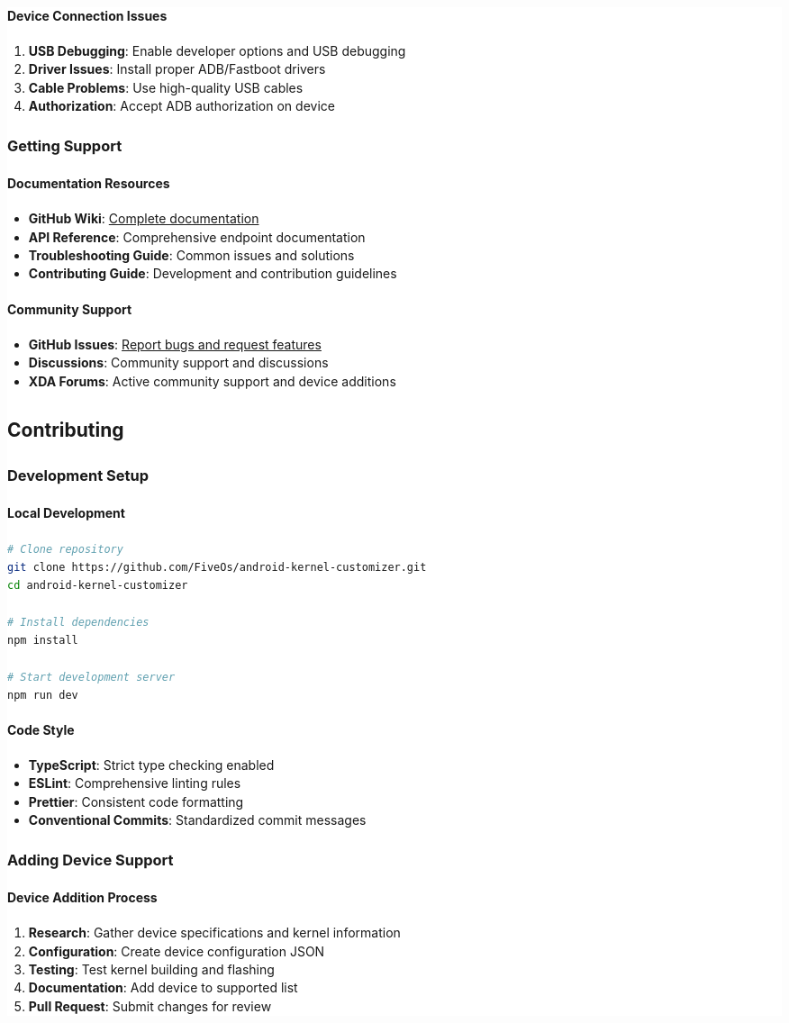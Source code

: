 #### Device Connection Issues
1. **USB Debugging**: Enable developer options and USB debugging
2. **Driver Issues**: Install proper ADB/Fastboot drivers
3. **Cable Problems**: Use high-quality USB cables
4. **Authorization**: Accept ADB authorization on device

### Getting Support

#### Documentation Resources
- **GitHub Wiki**: [Complete documentation](https://github.com/FiveOs/android-kernel-customizer/wiki)
- **API Reference**: Comprehensive endpoint documentation
- **Troubleshooting Guide**: Common issues and solutions
- **Contributing Guide**: Development and contribution guidelines

#### Community Support
- **GitHub Issues**: [Report bugs and request features](https://github.com/FiveOs/android-kernel-customizer/issues)
- **Discussions**: Community support and discussions
- **XDA Forums**: Active community support and device additions

## Contributing

### Development Setup

#### Local Development
```bash
# Clone repository
git clone https://github.com/FiveOs/android-kernel-customizer.git
cd android-kernel-customizer

# Install dependencies
npm install

# Start development server
npm run dev
```

#### Code Style
- **TypeScript**: Strict type checking enabled
- **ESLint**: Comprehensive linting rules
- **Prettier**: Consistent code formatting
- **Conventional Commits**: Standardized commit messages

### Adding Device Support

#### Device Addition Process
1. **Research**: Gather device specifications and kernel information
2. **Configuration**: Create device configuration JSON
3. **Testing**: Test kernel building and flashing
4. **Documentation**: Add device to supported list
5. **Pull Request**: Submit changes for review
